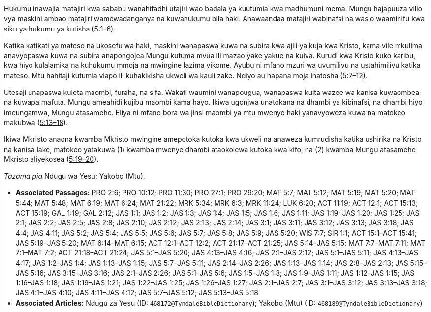 Hukumu inawajia matajiri kwa sababu wanahifadhi utajiri wao badala ya kuutumia kwa madhumuni mema. Mungu hajapuuza vilio vya maskini ambao matajiri wamewadanganya na kuwahukumu bila haki. Anawaandaa matajiri wabinafsi na wasio waaminifu kwa siku ya hukumu ya kutisha ([5:1–6](https://ref.ly/Jas5:1-Jas5:6)).

Katika katikati ya mateso na ukosefu wa haki, maskini wanapaswa kuwa na subira kwa ajili ya kuja kwa Kristo, kama vile mkulima anavyopaswa kuwa na subira anapongojea Mungu kutuma mvua ili mazao yake yakue na kuiva. Kurudi kwa Kristo kuko karibu, kwa hiyo kulalamika na kuhukumu mmoja na mwingine lazima vikome. Ayubu ni mfano mzuri wa uvumilivu na ustahimilivu katika mateso. Mtu hahitaji kutumia viapo ili kuhakikisha ukweli wa kauli zake. Ndiyo au hapana moja inatosha ([5:7–12](https://ref.ly/Jas5:7-Jas5:12)).

Utesaji unapaswa kuleta maombi, furaha, na sifa. Wakati waumini wanapougua, wanapaswa kuita wazee wa kanisa kuwaombea na kuwapa mafuta. Mungu ameahidi kujibu maombi kama hayo. Ikiwa ugonjwa unatokana na dhambi ya kibinafsi, na dhambi hiyo imeungamwa, Mungu atasamehe. Eliya ni mfano bora wa jinsi maombi ya mtu mwenye haki yanavyoweza kuwa na matokeo makubwa ([5:13–18](https://ref.ly/Jas5:13-Jas5:18)).

Ikiwa Mkristo anaona kwamba Mkristo mwingine amepotoka kutoka kwa ukweli na anaweza kumrudisha katika ushirika na Kristo na kanisa lake, matokeo yatakuwa (1\) kwamba mwenye dhambi ataokolewa kutoka kwa kifo, na (2\) kwamba Mungu atasamehe Mkristo aliyekosea ([5:19–20](https://ref.ly/Jas5:19-Jas5:20)).

*Tazama pia* Ndugu wa Yesu; Yakobo (Mtu).

* **Associated Passages:** PRO 2:6; PRO 10:12; PRO 11:30; PRO 27:1; PRO 29:20; MAT 5:7; MAT 5:12; MAT 5:19; MAT 5:20; MAT 5:44; MAT 5:48; MAT 6:19; MAT 6:24; MAT 21:22; MRK 5:34; MRK 6:3; MRK 11:24; LUK 6:20; ACT 11:19; ACT 12:1; ACT 15:13; ACT 15:19; GAL 1:19; GAL 2:12; JAS 1:1; JAS 1:2; JAS 1:3; JAS 1:4; JAS 1:5; JAS 1:6; JAS 1:11; JAS 1:19; JAS 1:20; JAS 1:25; JAS 2:1; JAS 2:2; JAS 2:5; JAS 2:8; JAS 2:10; JAS 2:12; JAS 2:13; JAS 2:14; JAS 3:1; JAS 3:11; JAS 3:12; JAS 3:13; JAS 3:18; JAS 4:4; JAS 4:11; JAS 5:2; JAS 5:4; JAS 5:5; JAS 5:6; JAS 5:7; JAS 5:8; JAS 5:9; JAS 5:20; WIS 7:7; SIR 1:1; ACT 15:1–ACT 15:41; JAS 5:19–JAS 5:20; MAT 6:14–MAT 6:15; ACT 12:1–ACT 12:2; ACT 21:17–ACT 21:25; JAS 5:14–JAS 5:15; MAT 7:7–MAT 7:11; MAT 7:1–MAT 7:2; ACT 21:18–ACT 21:24; JAS 5:1–JAS 5:20; JAS 4:13–JAS 4:16; JAS 2:1–JAS 2:12; JAS 5:1–JAS 5:11; JAS 4:13–JAS 4:17; JAS 1:2–JAS 1:4; JAS 1:13–JAS 1:15; JAS 5:7–JAS 5:11; JAS 2:14–JAS 2:26; JAS 1:13–JAS 1:14; JAS 2:8–JAS 2:13; JAS 5:15–JAS 5:16; JAS 3:15–JAS 3:16; JAS 2:1–JAS 2:26; JAS 5:1–JAS 5:6; JAS 1:5–JAS 1:8; JAS 1:9–JAS 1:11; JAS 1:12–JAS 1:15; JAS 1:16–JAS 1:18; JAS 1:19–JAS 1:21; JAS 1:22–JAS 1:25; JAS 1:26–JAS 1:27; JAS 2:1–JAS 2:7; JAS 3:1–JAS 3:12; JAS 3:13–JAS 3:18; JAS 4:1–JAS 4:10; JAS 4:11–JAS 4:12; JAS 5:7–JAS 5:12; JAS 5:13–JAS 5:18
* **Associated Articles:** Ndugu za Yesu (ID: `468172@TyndaleBibleDictionary`); Yakobo (Mtu) (ID: `468189@TyndaleBibleDictionary`)

